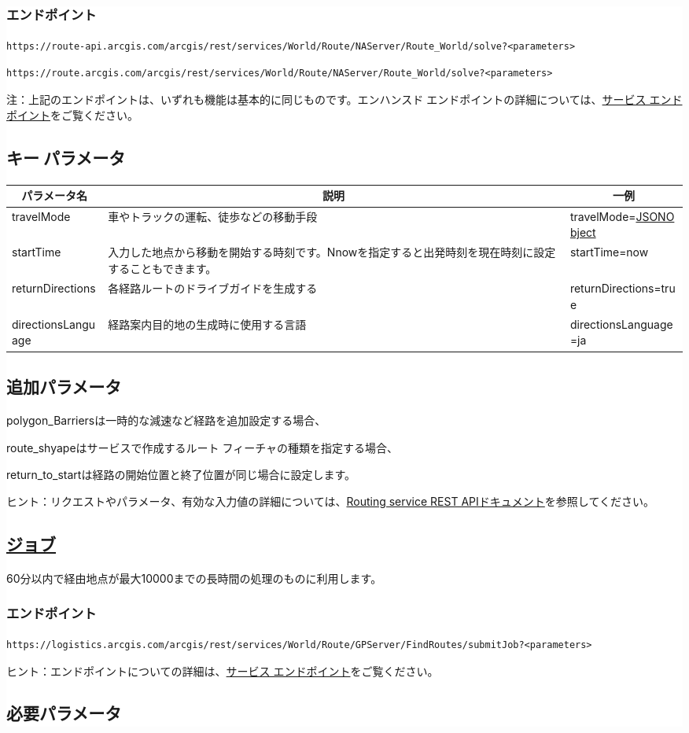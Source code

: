 
### エンドポイント

```Enhanced endpoints
https://route-api.arcgis.com/arcgis/rest/services/World/Route/NAServer/Route_World/solve?<parameters>
```
```Enhanced endpoints
https://route.arcgis.com/arcgis/rest/services/World/Route/NAServer/Route_World/solve?<parameters>
```

注：上記のエンドポイントは、いずれも機能は基本的に同じものです。エンハンスド エンドポイントの詳細については、[サービス エンドポイント](https://developers.arcgis.com/documentation/mapping-apis-and-services/service-endpoints/)をご覧ください。

## キー パラメータ

|パラメータ名|説明|一例|
| - | - | - |
|travelMode|車やトラックの運転、徒歩などの移動手段|travelMode=[JSONObject](https://developers.arcgis.com/rest/network/api-reference/route-synchronous-service.htm#ESRI_SECTION2_1A9936A9B63043B7BBD2AF79830B2330) |
|startTime|入力した地点から移動を開始する時刻です。Nnowを指定すると出発時刻を現在時刻に設定することもできます。|startTime=now|
|returnDirections　|各経路ルートのドライブガイドを生成する|returnDirections=true|
|directionsLanguage|経路案内目的地の生成時に使用する言語|directionsLanguage=ja|
## 追加パラメータ
polygon\_Barriersは一時的な減速など経路を追加設定する場合、

route\_shyapeはサービスで作成するルート フィーチャの種類を指定する場合、

return\_to\_startは経路の開始位置と終了位置が同じ場合に設定します。

ヒント：リクエストやパラメータ、有効な入力値の詳細については、[Routing service REST APIドキュメント](https://developers.arcgis.com/rest/network/api-reference/route-asynchronous-service.htm#ESRI_SECTION1_0BF1A9C57C9E428CB440E6843E6AB5DA)を参照してください。

## [ジョブ](https://developers.arcgis.com/documentation/glossary/job-request/)

60分以内で経由地点が最大10000までの長時間の処理のものに利用します。

### エンドポイント

```Enhanced endpoints
https://logistics.arcgis.com/arcgis/rest/services/World/Route/GPServer/FindRoutes/submitJob?<parameters>
```

ヒント：エンドポイントについての詳細は、[サービス エンドポイント](https://developers.arcgis.com/documentation/mapping-apis-and-services/service-endpoints/)をご覧ください。

## 必要パラメータ
